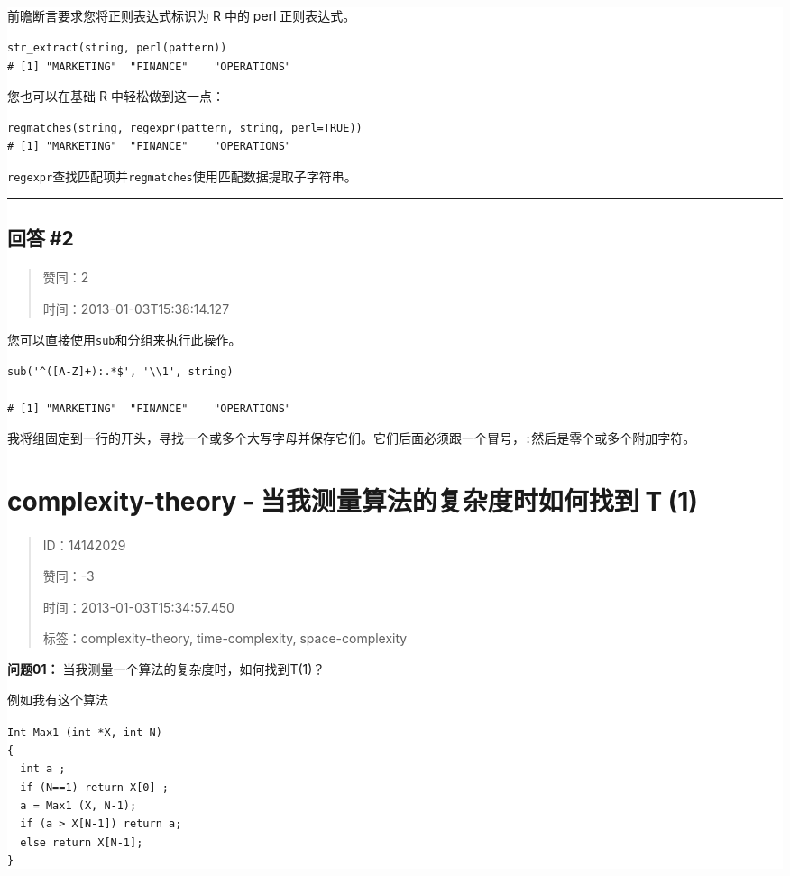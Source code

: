前瞻断言要求您将正则表达式标识为 R 中的 perl 正则表达式。

```
str_extract(string, perl(pattern))
# [1] "MARKETING"  "FINANCE"    "OPERATIONS" 
```

您也可以在基础 R 中轻松做到这一点：

```
regmatches(string, regexpr(pattern, string, perl=TRUE))
# [1] "MARKETING"  "FINANCE"    "OPERATIONS" 
```

`regexpr`查找匹配项并`regmatches`使用匹配数据提取子字符串。

* * *

## 回答 #2

> 赞同：2
> 
> 时间：2013-01-03T15:38:14.127

您可以直接使用`sub`和分组来执行此操作。

```
sub('^([A-Z]+):.*$', '\\1', string)

# [1] "MARKETING"  "FINANCE"    "OPERATIONS" 
```

我将组固定到一行的开头，寻找一个或多个大写字母并保存它们。它们后面必须跟一个冒号，`:`然后是零个或多个附加字符。

# complexity-theory - 当我测量算法的复杂度时如何找到 T (1)

> ID：14142029
> 
> 赞同：-3
> 
> 时间：2013-01-03T15:34:57.450
> 
> 标签：complexity-theory, time-complexity, space-complexity

**问题01：** 当我测量一个算法的复杂度时，如何找到T(1)？

例如我有这个算法

```
Int Max1 (int *X, int N)
{
  int a ;
  if (N==1) return X[0] ;
  a = Max1 (X, N‐1);
  if (a > X[N‐1]) return a;
  else return X[N‐1];
} 
```
